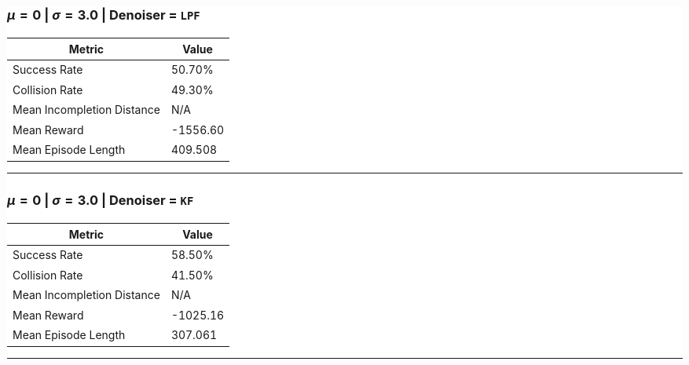 ### $\mu = 0$ | $\sigma = 3.0$ | Denoiser = `LPF`

| Metric                     | Value    |
|----------------------------|----------|
| Success Rate               | 50.70%   |
| Collision Rate             | 49.30%   |
| Mean Incompletion Distance | N/A      |
| Mean Reward                | -1556.60 |
| Mean Episode Length        | 409.508  |
---

### $\mu = 0$ | $\sigma = 3.0$ | Denoiser = `KF`

| Metric                     | Value    |
|----------------------------|----------|
| Success Rate               | 58.50%   |
| Collision Rate             | 41.50%   |
| Mean Incompletion Distance | N/A      |
| Mean Reward                | -1025.16 |
| Mean Episode Length        | 307.061  |
---

